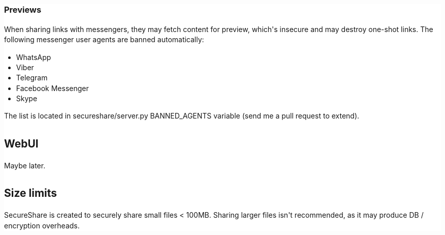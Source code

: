 ### Previews

When sharing links with messengers, they may fetch content for preview, which's
insecure and may destroy one-shot links. The following messenger user agents
are banned automatically:

* WhatsApp
* Viber
* Telegram
* Facebook Messenger
* Skype

The list is located in secureshare/server.py BANNED_AGENTS variable (send me a
pull request to extend).

## WebUI

Maybe later.

## Size limits

SecureShare is created to securely share small files < 100MB. Sharing larger
files isn't recommended, as it may produce DB / encryption overheads.
